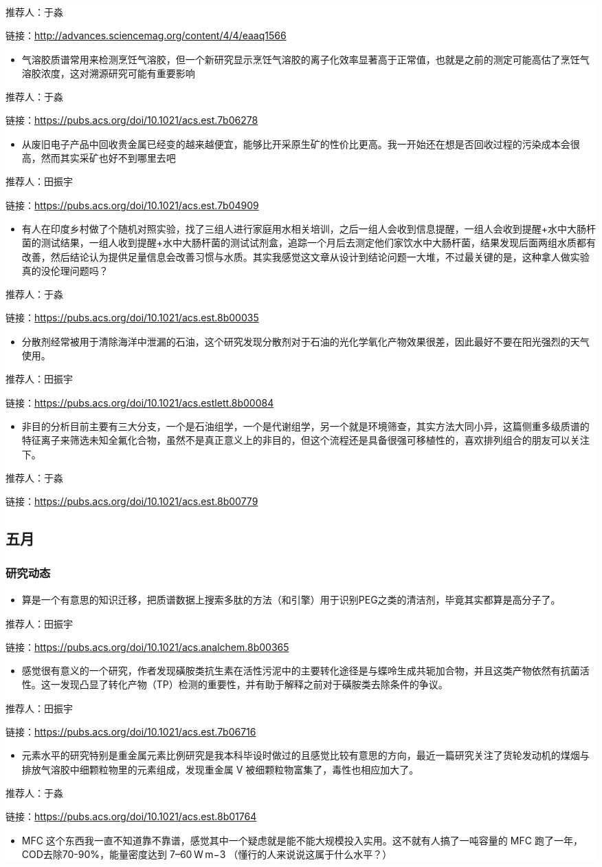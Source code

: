 推荐人：于淼

链接：http://advances.sciencemag.org/content/4/4/eaaq1566

- 气溶胶质谱常用来检测烹饪气溶胶，但一个新研究显示烹饪气溶胶的离子化效率显著高于正常值，也就是之前的测定可能高估了烹饪气溶胶浓度，这对溯源研究可能有重要影响

推荐人：于淼

链接：https://pubs.acs.org/doi/10.1021/acs.est.7b06278

- 从废旧电子产品中回收贵金属已经变的越来越便宜，能够比开采原生矿的性价比更高。我一开始还在想是否回收过程的污染成本会很高，然而其实采矿也好不到哪里去吧

推荐人：田振宇

链接：https://pubs.acs.org/doi/10.1021/acs.est.7b04909

- 有人在印度乡村做了个随机对照实验，找了三组人进行家庭用水相关培训，之后一组人会收到信息提醒，一组人会收到提醒+水中大肠杆菌的测试结果，一组人收到提醒+水中大肠杆菌的测试试剂盒，追踪一个月后去测定他们家饮水中大肠杆菌，结果发现后面两组水质都有改善，然后结论认为提供足量信息会改善习惯与水质。其实我感觉这文章从设计到结论问题一大堆，不过最关键的是，这种拿人做实验真的没伦理问题吗？

推荐人：于淼

链接：https://pubs.acs.org/doi/10.1021/acs.est.8b00035

- 分散剂经常被用于清除海洋中泄漏的石油，这个研究发现分散剂对于石油的光化学氧化产物效果很差，因此最好不要在阳光强烈的天气使用。

推荐人：田振宇

链接：https://pubs.acs.org/doi/10.1021/acs.estlett.8b00084

- 非目的分析目前主要有三大分支，一个是石油组学，一个是代谢组学，另一个就是环境筛查，其实方法大同小异，这篇侧重多级质谱的特征离子来筛选未知全氟化合物，虽然不是真正意义上的非目的，但这个流程还是具备很强可移植性的，喜欢排列组合的朋友可以关注下。

推荐人：于淼

链接：https://pubs.acs.org/doi/10.1021/acs.est.8b00779

## 五月 

### 研究动态 

- 算是一个有意思的知识迁移，把质谱数据上搜索多肽的方法（和引擎）用于识别PEG之类的清洁剂，毕竟其实都算是高分子了。

推荐人：田振宇

链接：https://pubs.acs.org/doi/10.1021/acs.analchem.8b00365

- 感觉很有意义的一个研究，作者发现磺胺类抗生素在活性污泥中的主要转化途径是与蝶呤生成共轭加合物，并且这类产物依然有抗菌活性。这一发现凸显了转化产物（TP）检测的重要性，并有助于解释之前对于磺胺类去除条件的争议。

推荐人：田振宇

链接：https://pubs.acs.org/doi/10.1021/acs.est.7b06716

- 元素水平的研究特别是重金属元素比例研究是我本科毕设时做过的且感觉比较有意思的方向，最近一篇研究关注了货轮发动机的煤烟与排放气溶胶中细颗粒物里的元素组成，发现重金属 V 被细颗粒物富集了，毒性也相应加大了。

推荐人：于淼

链接：https://pubs.acs.org/doi/10.1021/acs.est.8b01764

- MFC 这个东西我一直不知道靠不靠谱，感觉其中一个疑虑就是能不能大规模投入实用。这不就有人搞了一吨容量的 MFC 跑了一年，COD去除70-90%，能量密度达到 7–60 W m−3 （懂行的人来说说这属于什么水平？）
